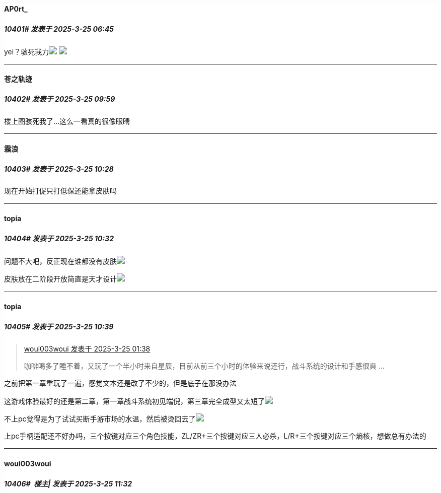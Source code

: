 ####  AP0rt_  
##### 10401#       发表于 2025-3-25 06:45

yei？骇死我力<img src="https://static.saraba1st.com/image/smiley/face2017/089.png" referrerpolicy="no-referrer">
<img src="https://p.sda1.dev/22/e060049020dddf3f7c1aee5fb5cb09f9/image.jpg" referrerpolicy="no-referrer">


*****

####  苍之轨迹  
##### 10402#       发表于 2025-3-25 09:59

楼上图骇死我了…这么一看真的很像眼睛


*****

####  霜浪  
##### 10403#       发表于 2025-3-25 10:28

现在开始打促只打低保还能拿皮肤吗

*****

####  topia  
##### 10404#       发表于 2025-3-25 10:32

问题不大吧，反正现在谁都没有皮肤<img src="https://static.saraba1st.com/image/smiley/face2017/037.png" referrerpolicy="no-referrer">

皮肤放在二阶段开放简直是天才设计<img src="https://static.saraba1st.com/image/smiley/face2017/213.gif" referrerpolicy="no-referrer">


*****

####  topia  
##### 10405#       发表于 2025-3-25 10:39

<blockquote><a href="httphttps://bbs.saraba1st.com/2b/forum.php?mod=redirect&amp;goto=findpost&amp;pid=67724924&amp;ptid=2192962" target="_blank">woui003woui 发表于 2025-3-25 01:38</a>

咖啡喝多了睡不着，又玩了一个半小时来自星辰，目前从前三个小时的体验来说还行，战斗系统的设计和手感很爽 ...</blockquote>
之前把第一章重玩了一遍，感觉文本还是改了不少的，但是底子在那没办法

这游戏体验最好的还是第二章，第一章战斗系统初见端倪，第三章完全成型又太短了<img src="https://static.saraba1st.com/image/smiley/face2017/001.png" referrerpolicy="no-referrer">

不上pc觉得是为了试试买断手游市场的水温，然后被烫回去了<img src="https://static.saraba1st.com/image/smiley/face2017/051.png" referrerpolicy="no-referrer">

上pc手柄适配还不好办吗，三个按键对应三个角色技能，ZL/ZR+三个按键对应三人必杀，L/R+三个按键对应三个熵核，想做总有办法的


*****

####  woui003woui  
##### 10406#         楼主| 发表于 2025-3-25 11:32

